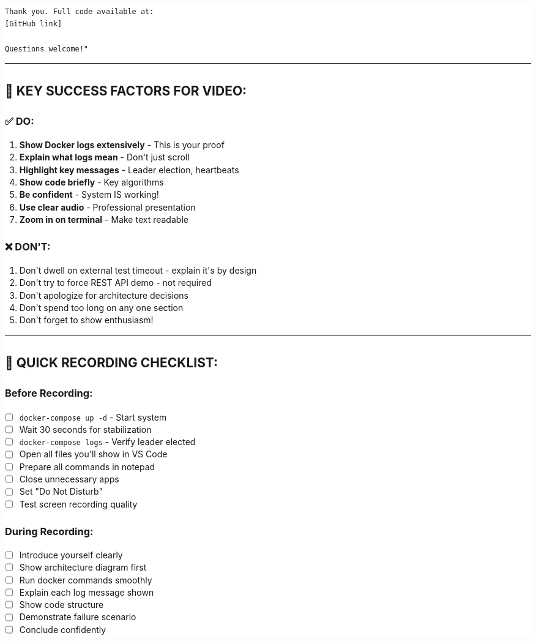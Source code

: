 ```
Thank you. Full code available at:
[GitHub link]

Questions welcome!"
```

---

## 🎯 **KEY SUCCESS FACTORS FOR VIDEO:**

### ✅ DO:
1. **Show Docker logs extensively** - This is your proof
2. **Explain what logs mean** - Don't just scroll
3. **Highlight key messages** - Leader election, heartbeats
4. **Show code briefly** - Key algorithms
5. **Be confident** - System IS working!
6. **Use clear audio** - Professional presentation
7. **Zoom in on terminal** - Make text readable

### ❌ DON'T:
1. Don't dwell on external test timeout - explain it's by design
2. Don't try to force REST API demo - not required
3. Don't apologize for architecture decisions
4. Don't spend too long on any one section
5. Don't forget to show enthusiasm!

---

## 🚀 **QUICK RECORDING CHECKLIST:**

### Before Recording:
- [ ] `docker-compose up -d` - Start system
- [ ] Wait 30 seconds for stabilization
- [ ] `docker-compose logs` - Verify leader elected
- [ ] Open all files you'll show in VS Code
- [ ] Prepare all commands in notepad
- [ ] Close unnecessary apps
- [ ] Set "Do Not Disturb"
- [ ] Test screen recording quality

### During Recording:
- [ ] Introduce yourself clearly
- [ ] Show architecture diagram first
- [ ] Run docker commands smoothly
- [ ] Explain each log message shown
- [ ] Show code structure
- [ ] Demonstrate failure scenario
- [ ] Conclude confidently
